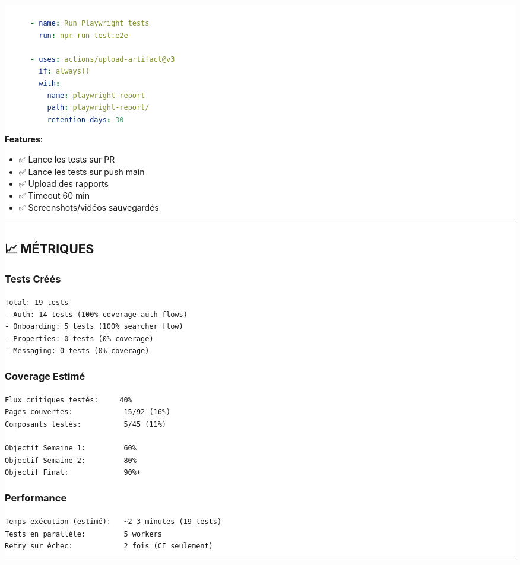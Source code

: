 ```yaml

      - name: Run Playwright tests
        run: npm run test:e2e

      - uses: actions/upload-artifact@v3
        if: always()
        with:
          name: playwright-report
          path: playwright-report/
          retention-days: 30
```

**Features**:
- ✅ Lance les tests sur PR
- ✅ Lance les tests sur push main
- ✅ Upload des rapports
- ✅ Timeout 60 min
- ✅ Screenshots/vidéos sauvegardés

---

## 📈 MÉTRIQUES

### Tests Créés
```
Total: 19 tests
- Auth: 14 tests (100% coverage auth flows)
- Onboarding: 5 tests (100% searcher flow)
- Properties: 0 tests (0% coverage)
- Messaging: 0 tests (0% coverage)
```

### Coverage Estimé
```
Flux critiques testés:     40%
Pages couvertes:            15/92 (16%)
Composants testés:          5/45 (11%)

Objectif Semaine 1:         60%
Objectif Semaine 2:         80%
Objectif Final:             90%+
```

### Performance
```
Temps exécution (estimé):   ~2-3 minutes (19 tests)
Tests en parallèle:         5 workers
Retry sur échec:            2 fois (CI seulement)
```

---
